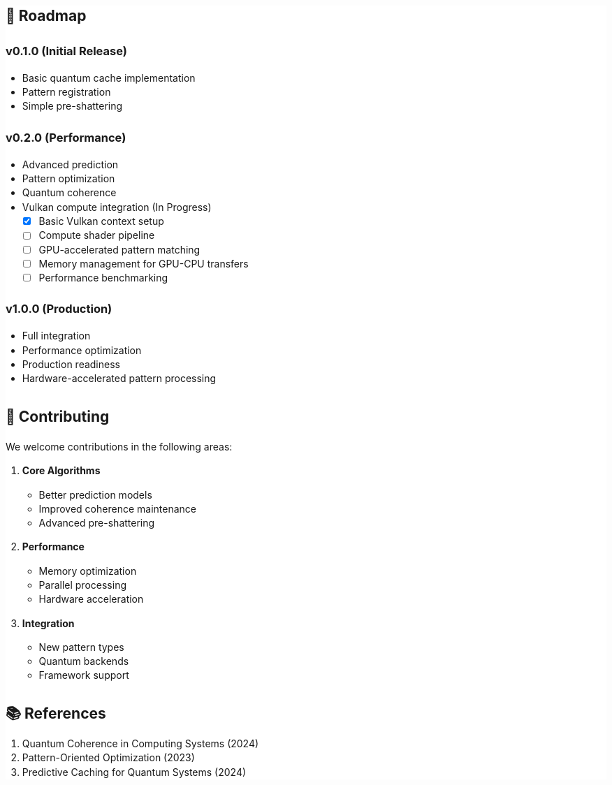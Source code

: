 ## 📅 Roadmap

### v0.1.0 (Initial Release)
- Basic quantum cache implementation
- Pattern registration
- Simple pre-shattering

### v0.2.0 (Performance)
- Advanced prediction
- Pattern optimization
- Quantum coherence
- Vulkan compute integration (In Progress)
  - [x] Basic Vulkan context setup
  - [ ] Compute shader pipeline
  - [ ] GPU-accelerated pattern matching
  - [ ] Memory management for GPU-CPU transfers
  - [ ] Performance benchmarking

### v1.0.0 (Production)
- Full integration
- Performance optimization
- Production readiness
- Hardware-accelerated pattern processing

## 🤝 Contributing

We welcome contributions in the following areas:

1. **Core Algorithms**
   - Better prediction models
   - Improved coherence maintenance
   - Advanced pre-shattering

2. **Performance**
   - Memory optimization
   - Parallel processing
   - Hardware acceleration

3. **Integration**
   - New pattern types
   - Quantum backends
   - Framework support

## 📚 References

1. Quantum Coherence in Computing Systems (2024)
2. Pattern-Oriented Optimization (2023)
3. Predictive Caching for Quantum Systems (2024)
